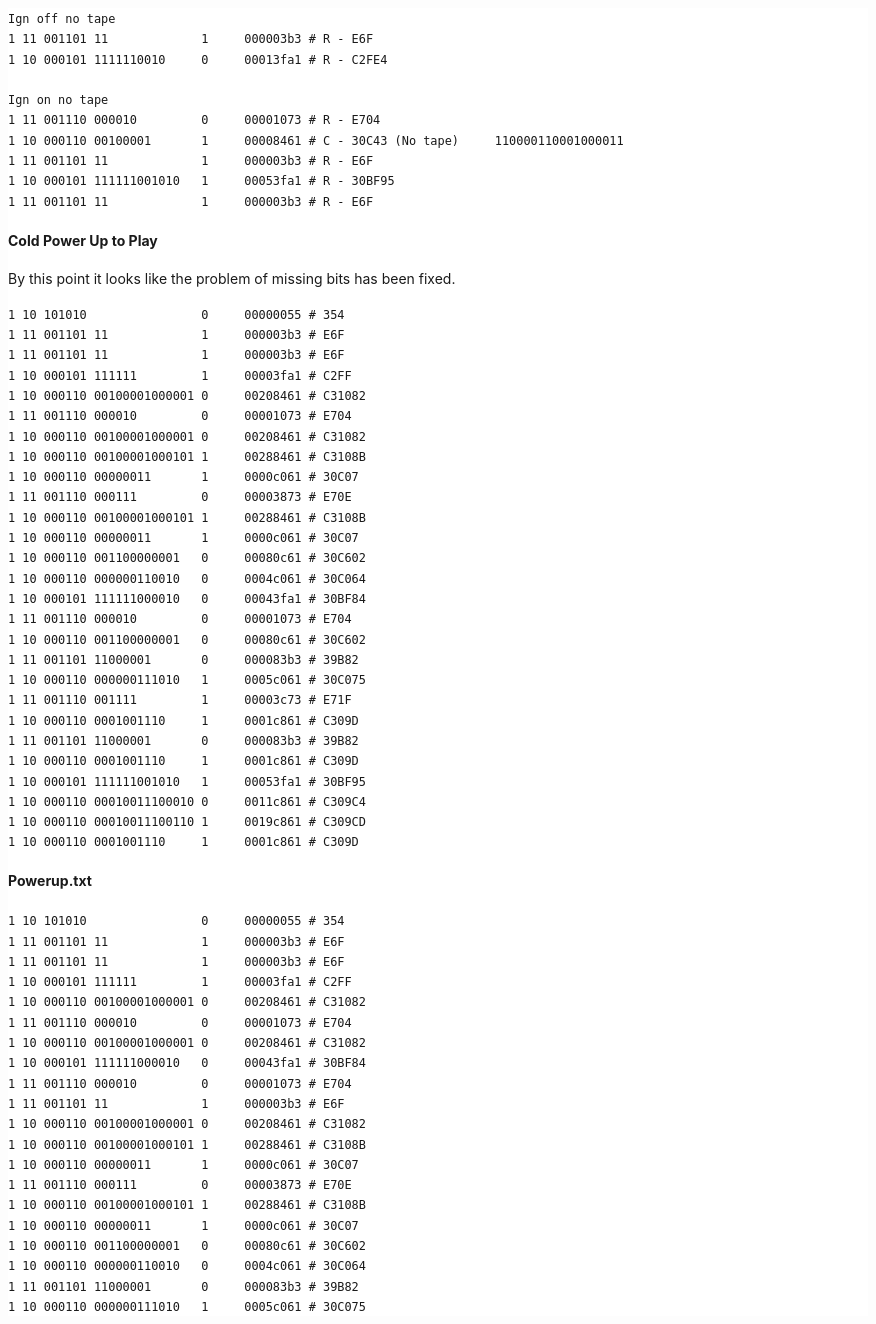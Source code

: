 	Ign off no tape
	1 11 001101 11             1     000003b3 # R - E6F
	1 10 000101 1111110010     0     00013fa1 # R - C2FE4

	Ign on no tape
	1 11 001110 000010         0     00001073 # R - E704
	1 10 000110 00100001       1     00008461 # C - 30C43 (No tape)     110000110001000011
	1 11 001101 11             1     000003b3 # R - E6F
	1 10 000101 111111001010   1     00053fa1 # R - 30BF95
	1 11 001101 11             1     000003b3 # R - E6F

#### Cold Power Up to Play

By this point it looks like the problem of missing bits has been fixed.

	1 10 101010                0     00000055 # 354
	1 11 001101 11             1     000003b3 # E6F
	1 11 001101 11             1     000003b3 # E6F
	1 10 000101 111111         1     00003fa1 # C2FF
	1 10 000110 00100001000001 0     00208461 # C31082
	1 11 001110 000010         0     00001073 # E704
	1 10 000110 00100001000001 0     00208461 # C31082
	1 10 000110 00100001000101 1     00288461 # C3108B
	1 10 000110 00000011       1     0000c061 # 30C07
	1 11 001110 000111         0     00003873 # E70E
	1 10 000110 00100001000101 1     00288461 # C3108B
	1 10 000110 00000011       1     0000c061 # 30C07
	1 10 000110 001100000001   0     00080c61 # 30C602
	1 10 000110 000000110010   0     0004c061 # 30C064
	1 10 000101 111111000010   0     00043fa1 # 30BF84
	1 11 001110 000010         0     00001073 # E704
	1 10 000110 001100000001   0     00080c61 # 30C602
	1 11 001101 11000001       0     000083b3 # 39B82
	1 10 000110 000000111010   1     0005c061 # 30C075
	1 11 001110 001111         1     00003c73 # E71F
	1 10 000110 0001001110     1     0001c861 # C309D
	1 11 001101 11000001       0     000083b3 # 39B82
	1 10 000110 0001001110     1     0001c861 # C309D
	1 10 000101 111111001010   1     00053fa1 # 30BF95
	1 10 000110 00010011100010 0     0011c861 # C309C4
	1 10 000110 00010011100110 1     0019c861 # C309CD
	1 10 000110 0001001110     1     0001c861 # C309D

#### Powerup.txt

	1 10 101010                0     00000055 # 354
	1 11 001101 11             1     000003b3 # E6F
	1 11 001101 11             1     000003b3 # E6F
	1 10 000101 111111         1     00003fa1 # C2FF
	1 10 000110 00100001000001 0     00208461 # C31082
	1 11 001110 000010         0     00001073 # E704
	1 10 000110 00100001000001 0     00208461 # C31082
	1 10 000101 111111000010   0     00043fa1 # 30BF84
	1 11 001110 000010         0     00001073 # E704
	1 11 001101 11             1     000003b3 # E6F
	1 10 000110 00100001000001 0     00208461 # C31082
	1 10 000110 00100001000101 1     00288461 # C3108B
	1 10 000110 00000011       1     0000c061 # 30C07
	1 11 001110 000111         0     00003873 # E70E
	1 10 000110 00100001000101 1     00288461 # C3108B
	1 10 000110 00000011       1     0000c061 # 30C07
	1 10 000110 001100000001   0     00080c61 # 30C602
	1 10 000110 000000110010   0     0004c061 # 30C064
	1 11 001101 11000001       0     000083b3 # 39B82
	1 10 000110 000000111010   1     0005c061 # 30C075